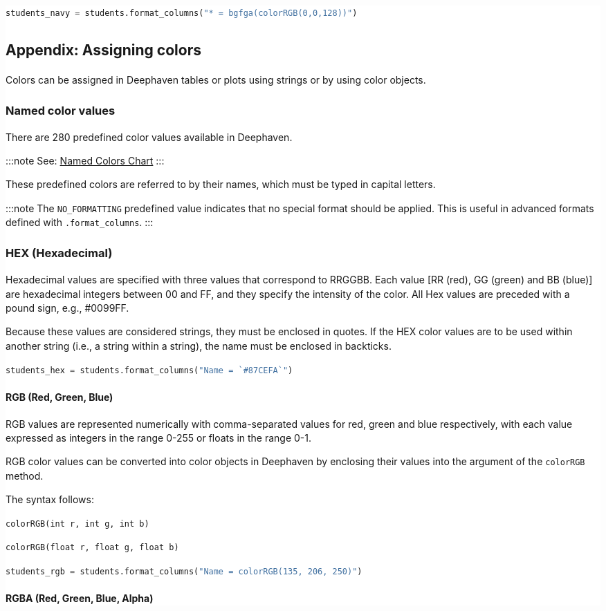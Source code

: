 ```python test-set=1
students_navy = students.format_columns("* = bgfga(colorRGB(0,0,128))")
```

## Appendix: Assigning colors

Colors can be assigned in Deephaven tables or plots using strings or by using color objects.

### Named color values

There are 280 predefined color values available in Deephaven.

:::note See:
[Named Colors Chart](../assets/how-to/colors.pdf)
:::

These predefined colors are referred to by their names, which must be typed in capital letters.

:::note
The `NO_FORMATTING` predefined value indicates that no special format should be applied. This is useful in advanced
formats defined with `.format_columns`.
:::

### HEX (Hexadecimal)

Hexadecimal values are specified with three values that correspond to RRGGBB. Each value [RR (red), GG (green) and BB (blue)] are hexadecimal integers between 00 and FF, and they specify the intensity of the color. All Hex values are preceded with a pound sign, e.g., #0099FF.

Because these values are considered strings, they must be enclosed in quotes. If the HEX color values are to be used within another string (i.e., a string within a string), the name must be enclosed in backticks.

```python test-set=1
students_hex = students.format_columns("Name = `#87CEFA`")
```

#### RGB (Red, Green, Blue)

RGB values are represented numerically with comma-separated values for red, green and blue respectively, with each value expressed as integers in the range 0-255 or floats in the range 0-1.

RGB color values can be converted into color objects in Deephaven by enclosing their values into the argument of the `colorRGB` method.

The syntax follows:

`colorRGB(int r, int g, int b)`

`colorRGB(float r, float g, float b)`

```python test-set=1
students_rgb = students.format_columns("Name = colorRGB(135, 206, 250)")
```

#### RGBA (Red, Green, Blue, Alpha)
